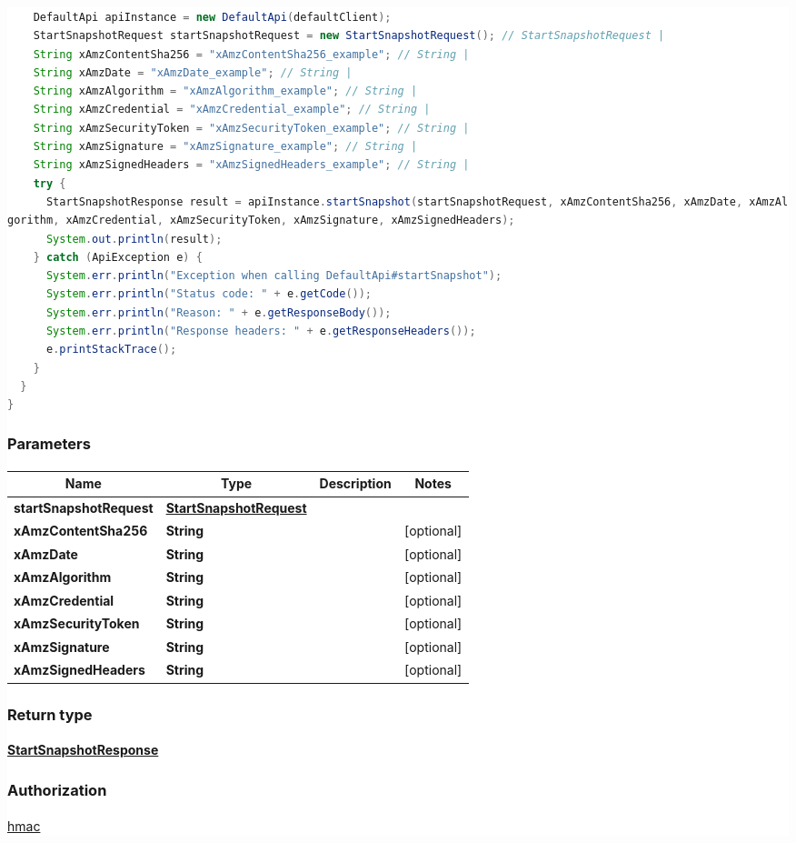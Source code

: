 ```java
    DefaultApi apiInstance = new DefaultApi(defaultClient);
    StartSnapshotRequest startSnapshotRequest = new StartSnapshotRequest(); // StartSnapshotRequest | 
    String xAmzContentSha256 = "xAmzContentSha256_example"; // String | 
    String xAmzDate = "xAmzDate_example"; // String | 
    String xAmzAlgorithm = "xAmzAlgorithm_example"; // String | 
    String xAmzCredential = "xAmzCredential_example"; // String | 
    String xAmzSecurityToken = "xAmzSecurityToken_example"; // String | 
    String xAmzSignature = "xAmzSignature_example"; // String | 
    String xAmzSignedHeaders = "xAmzSignedHeaders_example"; // String | 
    try {
      StartSnapshotResponse result = apiInstance.startSnapshot(startSnapshotRequest, xAmzContentSha256, xAmzDate, xAmzAlgorithm, xAmzCredential, xAmzSecurityToken, xAmzSignature, xAmzSignedHeaders);
      System.out.println(result);
    } catch (ApiException e) {
      System.err.println("Exception when calling DefaultApi#startSnapshot");
      System.err.println("Status code: " + e.getCode());
      System.err.println("Reason: " + e.getResponseBody());
      System.err.println("Response headers: " + e.getResponseHeaders());
      e.printStackTrace();
    }
  }
}
```

### Parameters

| Name | Type | Description  | Notes |
|------------- | ------------- | ------------- | -------------|
| **startSnapshotRequest** | [**StartSnapshotRequest**](StartSnapshotRequest.md)|  | |
| **xAmzContentSha256** | **String**|  | [optional] |
| **xAmzDate** | **String**|  | [optional] |
| **xAmzAlgorithm** | **String**|  | [optional] |
| **xAmzCredential** | **String**|  | [optional] |
| **xAmzSecurityToken** | **String**|  | [optional] |
| **xAmzSignature** | **String**|  | [optional] |
| **xAmzSignedHeaders** | **String**|  | [optional] |

### Return type

[**StartSnapshotResponse**](StartSnapshotResponse.md)

### Authorization

[hmac](../README.md#hmac)
